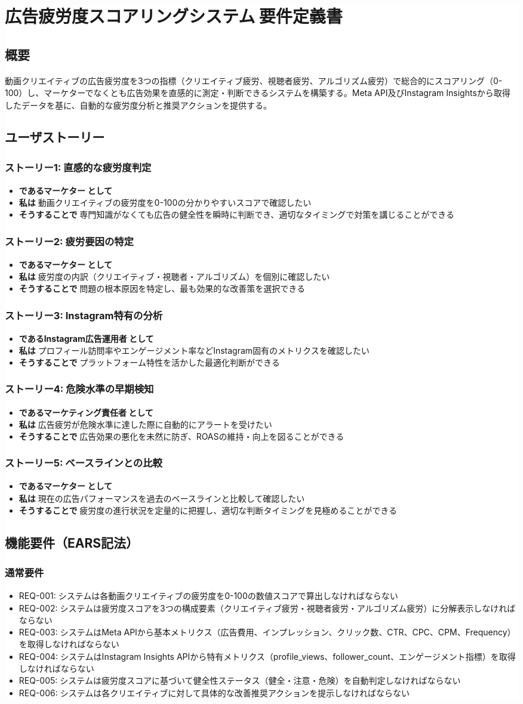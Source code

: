 # 広告疲労度スコアリングシステム 要件定義書

## 概要

動画クリエイティブの広告疲労度を3つの指標（クリエイティブ疲労、視聴者疲労、アルゴリズム疲労）で総合的にスコアリング（0-100）し、マーケターでなくとも広告効果を直感的に測定・判断できるシステムを構築する。Meta API及びInstagram Insightsから取得したデータを基に、自動的な疲労度分析と推奨アクションを提供する。

## ユーザストーリー

### ストーリー1: 直感的な疲労度判定

- **であるマーケター として**
- **私は** 動画クリエイティブの疲労度を0-100の分かりやすいスコアで確認したい
- **そうすることで** 専門知識がなくても広告の健全性を瞬時に判断でき、適切なタイミングで対策を講じることができる

### ストーリー2: 疲労要因の特定

- **であるマーケター として**
- **私は** 疲労度の内訳（クリエイティブ・視聴者・アルゴリズム）を個別に確認したい
- **そうすることで** 問題の根本原因を特定し、最も効果的な改善策を選択できる

### ストーリー3: Instagram特有の分析

- **であるInstagram広告運用者 として**
- **私は** プロフィール訪問率やエンゲージメント率などInstagram固有のメトリクスを確認したい
- **そうすることで** プラットフォーム特性を活かした最適化判断ができる

### ストーリー4: 危険水準の早期検知

- **であるマーケティング責任者 として**
- **私は** 広告疲労が危険水準に達した際に自動的にアラートを受けたい
- **そうすることで** 広告効果の悪化を未然に防ぎ、ROASの維持・向上を図ることができる

### ストーリー5: ベースラインとの比較

- **であるマーケター として**
- **私は** 現在の広告パフォーマンスを過去のベースラインと比較して確認したい
- **そうすることで** 疲労度の進行状況を定量的に把握し、適切な判断タイミングを見極めることができる

## 機能要件（EARS記法）

### 通常要件

- REQ-001: システムは各動画クリエイティブの疲労度を0-100の数値スコアで算出しなければならない
- REQ-002: システムは疲労度スコアを3つの構成要素（クリエイティブ疲労・視聴者疲労・アルゴリズム疲労）に分解表示しなければならない
- REQ-003: システムはMeta APIから基本メトリクス（広告費用、インプレッション、クリック数、CTR、CPC、CPM、Frequency）を取得しなければならない
- REQ-004: システムはInstagram Insights APIから特有メトリクス（profile_views、follower_count、エンゲージメント指標）を取得しなければならない
- REQ-005: システムは疲労度スコアに基づいて健全性ステータス（健全・注意・危険）を自動判定しなければならない
- REQ-006: システムは各クリエイティブに対して具体的な改善推奨アクションを提示しなければならない
